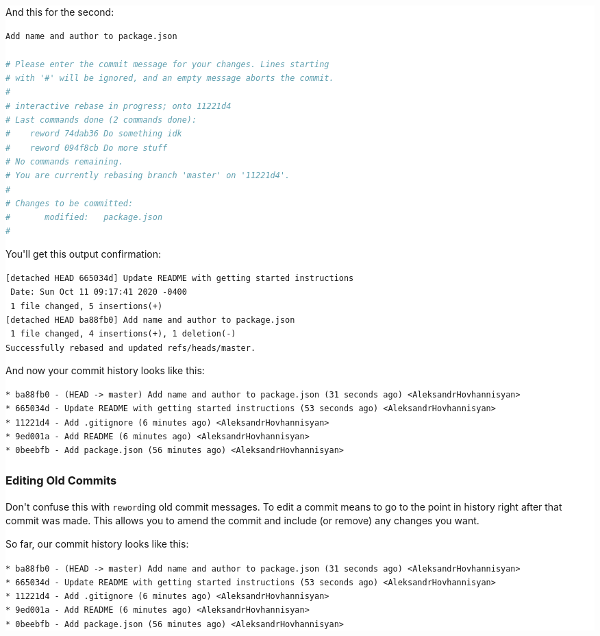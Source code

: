 And this for the second:

```bash
Add name and author to package.json

# Please enter the commit message for your changes. Lines starting
# with '#' will be ignored, and an empty message aborts the commit.
#
# interactive rebase in progress; onto 11221d4
# Last commands done (2 commands done):
#    reword 74dab36 Do something idk
#    reword 094f8cb Do more stuff
# No commands remaining.
# You are currently rebasing branch 'master' on '11221d4'.
#
# Changes to be committed:
#       modified:   package.json
#
```

You'll get this output confirmation:

```
[detached HEAD 665034d] Update README with getting started instructions
 Date: Sun Oct 11 09:17:41 2020 -0400
 1 file changed, 5 insertions(+)
[detached HEAD ba88fb0] Add name and author to package.json
 1 file changed, 4 insertions(+), 1 deletion(-)
Successfully rebased and updated refs/heads/master.
```

And now your commit history looks like this:

```
* ba88fb0 - (HEAD -> master) Add name and author to package.json (31 seconds ago) <AleksandrHovhannisyan>
* 665034d - Update README with getting started instructions (53 seconds ago) <AleksandrHovhannisyan>
* 11221d4 - Add .gitignore (6 minutes ago) <AleksandrHovhannisyan>
* 9ed001a - Add README (6 minutes ago) <AleksandrHovhannisyan>
* 0beebfb - Add package.json (56 minutes ago) <AleksandrHovhannisyan>
```

### Editing Old Commits

Don't confuse this with `reword`ing old commit messages. To edit a commit means to go to the point in history right after that commit was made. This allows you to amend the commit and include (or remove) any changes you want.

So far, our commit history looks like this:

```
* ba88fb0 - (HEAD -> master) Add name and author to package.json (31 seconds ago) <AleksandrHovhannisyan>
* 665034d - Update README with getting started instructions (53 seconds ago) <AleksandrHovhannisyan>
* 11221d4 - Add .gitignore (6 minutes ago) <AleksandrHovhannisyan>
* 9ed001a - Add README (6 minutes ago) <AleksandrHovhannisyan>
* 0beebfb - Add package.json (56 minutes ago) <AleksandrHovhannisyan>
```
